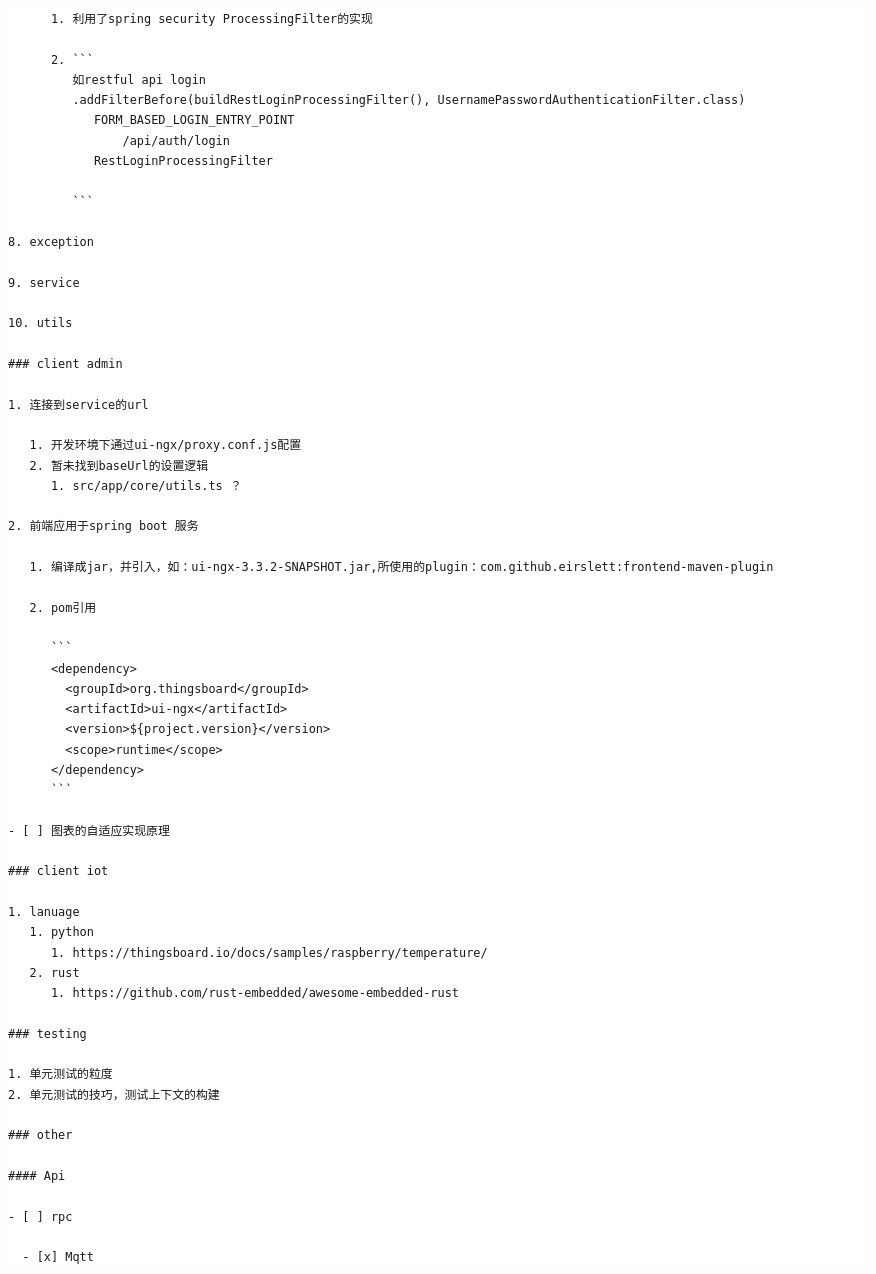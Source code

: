 ```
      1. 利用了spring security ProcessingFilter的实现

      2. ```
         如restful api login
         .addFilterBefore(buildRestLoginProcessingFilter(), UsernamePasswordAuthenticationFilter.class)
         	FORM_BASED_LOGIN_ENTRY_POINT
         		/api/auth/login
         	RestLoginProcessingFilter
         			
         ```

8. exception

9. service

10. utils

### client admin

1. 连接到service的url

   1. 开发环境下通过ui-ngx/proxy.conf.js配置
   2. 暂未找到baseUrl的设置逻辑
      1. src/app/core/utils.ts ？

2. 前端应用于spring boot 服务

   1. 编译成jar，并引入，如：ui-ngx-3.3.2-SNAPSHOT.jar,所使用的plugin：com.github.eirslett:frontend-maven-plugin

   2. pom引用

      ```
      <dependency>
        <groupId>org.thingsboard</groupId>
        <artifactId>ui-ngx</artifactId>
        <version>${project.version}</version>
        <scope>runtime</scope>
      </dependency>
      ```

- [ ] 图表的自适应实现原理

### client iot

1. lanuage
   1. python
      1. https://thingsboard.io/docs/samples/raspberry/temperature/
   2. rust
      1. https://github.com/rust-embedded/awesome-embedded-rust

### testing

1. 单元测试的粒度
2. 单元测试的技巧，测试上下文的构建

### other

#### Api

- [ ] rpc

  - [x] Mqtt
```